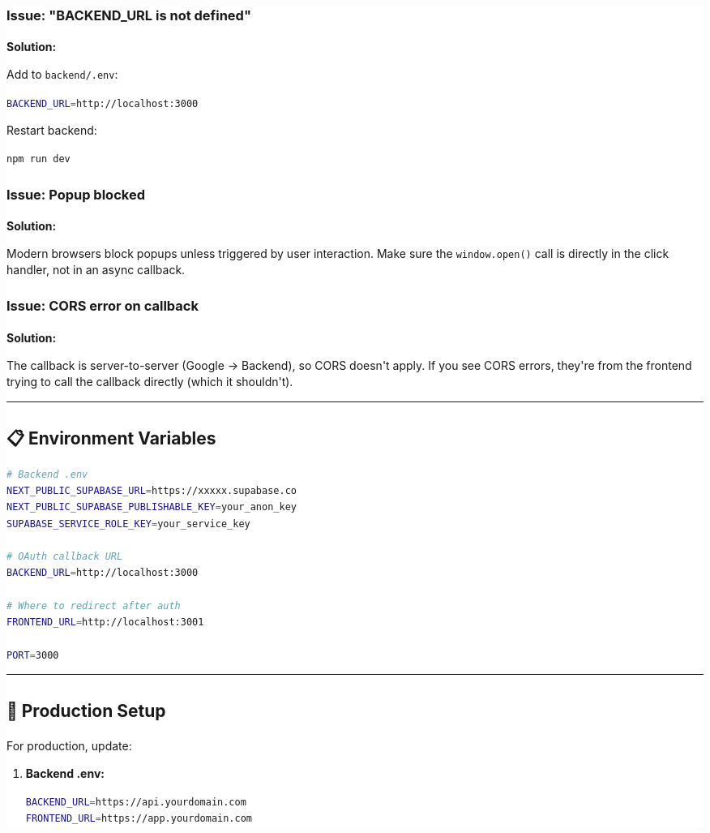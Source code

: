 ### Issue: "BACKEND_URL is not defined"

**Solution:**

Add to `backend/.env`:
```bash
BACKEND_URL=http://localhost:3000
```

Restart backend:
```bash
npm run dev
```

### Issue: Popup blocked

**Solution:**

Modern browsers block popups unless triggered by user interaction. Make sure the `window.open()` call is directly in the click handler, not in an async callback.

### Issue: CORS error on callback

**Solution:**

The callback is server-to-server (Google → Backend), so CORS doesn't apply. If you see CORS errors, they're from the frontend trying to call the callback directly (which it shouldn't).

---

## 📋 Environment Variables

```bash
# Backend .env
NEXT_PUBLIC_SUPABASE_URL=https://xxxxx.supabase.co
NEXT_PUBLIC_SUPABASE_PUBLISHABLE_KEY=your_anon_key
SUPABASE_SERVICE_ROLE_KEY=your_service_key

# OAuth callback URL
BACKEND_URL=http://localhost:3000

# Where to redirect after auth
FRONTEND_URL=http://localhost:3001

PORT=3000
```

---

## 🚀 Production Setup

For production, update:

1. **Backend .env:**
   ```bash
   BACKEND_URL=https://api.yourdomain.com
   FRONTEND_URL=https://app.yourdomain.com
   ```
